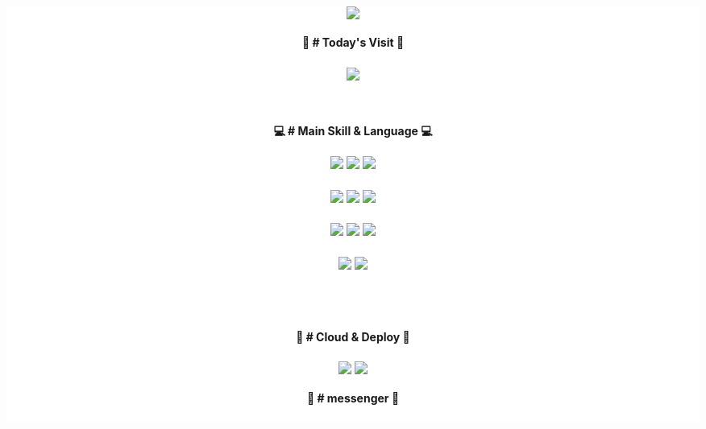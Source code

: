 <p align='center'>
    <img src="https://capsule-render.vercel.app/api?type=waving&color=auto&height=300&section=header&text=Welcome%20jbinyim%20Github&fontSize=70&animation=fadeIn&fontAlignY=38&desc=We%20Can%20Do%20It!&descAlignY=51&descAlign=62"/>
</p>

<p>
    <div align="center">
    <b>📅 # Today's Visit 📅</b>
    <br/>
    <br/>
    <a href="https://hits.seeyoufarm.com"><img src="https://hits.seeyoufarm.com/api/count/incr/badge.svg?url=https%3A%2F%2Fgithub.com%2Fjbinyim&count_bg=%233DC8C4&title_bg=%23555555&icon=&icon_color=%23E7E7E7&title=hits&edge_flat=false"/></a>
    </div>
</p>
    <br/>
<p>
   <div align="center">
       <b>💻 # Main Skill & Language 💻</b>
       <br/>
       <br/>
       <img src="https://img.shields.io/badge/Figma-F24E1E?style=flat-square&logo=figma&logoColor=white"/>
       <img src="https://img.shields.io/badge/FontAwesome-528DD7?style=flat-square&logo=fontawesome&logoColor=white"/>
       <img src="https://img.shields.io/badge/GoogleFonts-4285F4?style=flat-square&logo=googlefonts&logoColor=white"/>
       <br/>
       <br/>
       <img src="https://img.shields.io/badge/HTML5-E34F26?style=flat-square&logo=HTML5&logoColor=white"/>
       <img src="https://img.shields.io/badge/CSS3-1572B6?style=flat-square&logo=CSS3&logoColor=white"/>
       <img src="https://img.shields.io/badge/SCSS-CC6699?style=flat-square&logo=sass&logoColor=white"/>
       <br/>
       <br/>
       <img src="https://img.shields.io/badge/JavaScript-F7DF1E?style=flat-square&logo=JavaScript&logoColor=white"/>
       <img src="https://img.shields.io/badge/Typescript-3178C6?style=flat-square&logo=Typescript&logoColor=white"/>
       <img src="https://img.shields.io/badge/React-61DAFB?style=flat-square&logo=React&logoColor=white"/>
       <br/>
       <br/>
        <img src="https://img.shields.io/badge/Redux-764ABC?style=flat-square&logo=redux&logoColor=white"/>
       <img src="https://img.shields.io/badge/Recoil-3578E5?style=flat-square&logo=recoil&logoColor=white"/>
       <br/>
       <br/>
   </div>
</p>
    <br/>
<p>
    <div align="center">
        <b>🚀 # Cloud & Deploy 🚀</b>
        <br/>
        <br/>
        <img src="https://img.shields.io/badge/Github-181717?style=flat-square&logo=github&logoColor=white"/>
        <img src="https://img.shields.io/badge/Firebase-FFCA28?style=flat-square&logo=firebase&logoColor=white"/>
    </div>
</p>
<p>
    <div align="center">
        <b>📣 # messenger 📣</b>
        <br/>
        <br/>